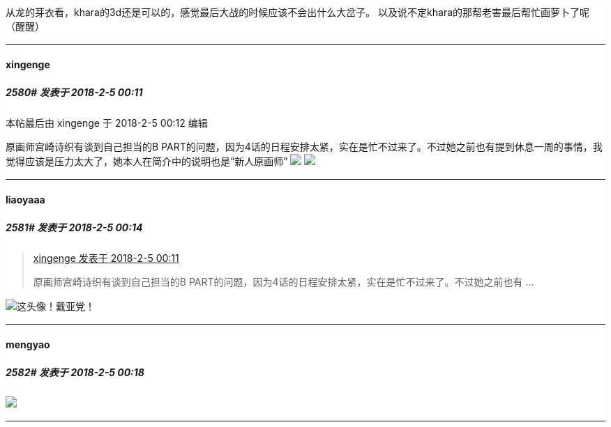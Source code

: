 


从龙的芽衣看，khara的3d还是可以的，感觉最后大战的时候应该不会出什么大岔子。
以及说不定khara的那帮老害最后帮忙画萝卜了呢（醒醒）







-----

####  xingenge  
##### 2580#       发表于 2018-2-5 00:11



 本帖最后由 xingenge 于 2018-2-5 00:12 编辑 

原画师宫崎诗织有谈到自己担当的B PART的问题，因为4话的日程安排太紧，实在是忙不过来了。不过她之前也有提到休息一周的事情，我觉得应该是压力太大了，她本人在简介中的说明也是“新人原画师”
<img src="http://wx2.sinaimg.cn/large/740ca5e5gy1fo4v1bs8hnj20kb05dq3m.jpg" referrerpolicy="no-referrer">
<img src="http://wx3.sinaimg.cn/large/740ca5e5gy1fo4v3gpj09j20kd04ndgb.jpg" referrerpolicy="no-referrer">







-----

####  liaoyaaa  
##### 2581#       发表于 2018-2-5 00:14



<blockquote><a href="httphttps://bbs.saraba1st.com/2b/forum.php?mod=redirect&amp;goto=findpost&amp;pid=38462319&amp;ptid=1579703" target="_blank">xingenge 发表于 2018-2-5 00:11</a>

原画师宫崎诗织有谈到自己担当的B PART的问题，因为4话的日程安排太紧，实在是忙不过来了。不过她之前也有 ...</blockquote>
<img src="https://static.saraba1st.com/image/smiley/face2017/025.png" referrerpolicy="no-referrer">这头像！戴亚党！







-----

####  mengyao  
##### 2582#       发表于 2018-2-5 00:18



<img src="http://i.4cdn.org/a/1517755355542.png" referrerpolicy="no-referrer">







-----
